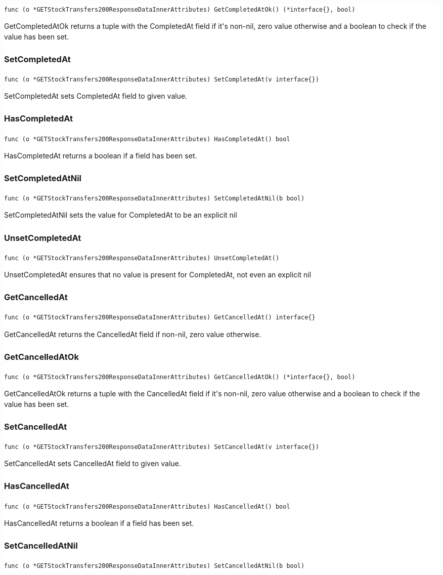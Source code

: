 `func (o *GETStockTransfers200ResponseDataInnerAttributes) GetCompletedAtOk() (*interface{}, bool)`

GetCompletedAtOk returns a tuple with the CompletedAt field if it's non-nil, zero value otherwise
and a boolean to check if the value has been set.

### SetCompletedAt

`func (o *GETStockTransfers200ResponseDataInnerAttributes) SetCompletedAt(v interface{})`

SetCompletedAt sets CompletedAt field to given value.

### HasCompletedAt

`func (o *GETStockTransfers200ResponseDataInnerAttributes) HasCompletedAt() bool`

HasCompletedAt returns a boolean if a field has been set.

### SetCompletedAtNil

`func (o *GETStockTransfers200ResponseDataInnerAttributes) SetCompletedAtNil(b bool)`

 SetCompletedAtNil sets the value for CompletedAt to be an explicit nil

### UnsetCompletedAt
`func (o *GETStockTransfers200ResponseDataInnerAttributes) UnsetCompletedAt()`

UnsetCompletedAt ensures that no value is present for CompletedAt, not even an explicit nil
### GetCancelledAt

`func (o *GETStockTransfers200ResponseDataInnerAttributes) GetCancelledAt() interface{}`

GetCancelledAt returns the CancelledAt field if non-nil, zero value otherwise.

### GetCancelledAtOk

`func (o *GETStockTransfers200ResponseDataInnerAttributes) GetCancelledAtOk() (*interface{}, bool)`

GetCancelledAtOk returns a tuple with the CancelledAt field if it's non-nil, zero value otherwise
and a boolean to check if the value has been set.

### SetCancelledAt

`func (o *GETStockTransfers200ResponseDataInnerAttributes) SetCancelledAt(v interface{})`

SetCancelledAt sets CancelledAt field to given value.

### HasCancelledAt

`func (o *GETStockTransfers200ResponseDataInnerAttributes) HasCancelledAt() bool`

HasCancelledAt returns a boolean if a field has been set.

### SetCancelledAtNil

`func (o *GETStockTransfers200ResponseDataInnerAttributes) SetCancelledAtNil(b bool)`
